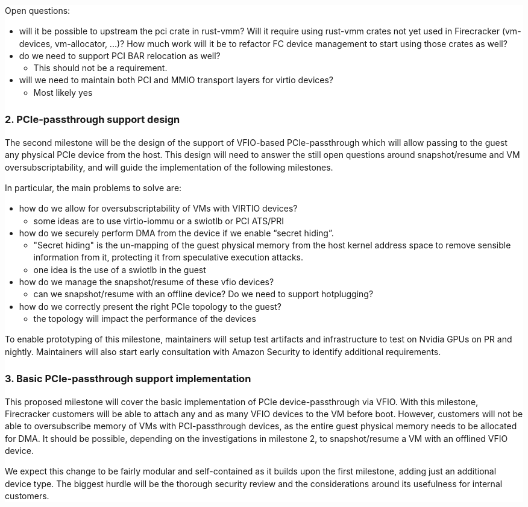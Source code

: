 Open questions:

- will it be possible to upstream the pci crate in rust-vmm? Will it require
  using rust-vmm crates not yet used in Firecracker (vm-devices, vm-allocator,
  ...)? How much work will it be to refactor FC device management to start using
  those crates as well?
- do we need to support PCI BAR relocation as well?
  - This should not be a requirement.
- will we need to maintain both PCI and MMIO transport layers for virtio
  devices?
  - Most likely yes

### 2. PCIe-passthrough support design

The second milestone will be the design of the support of VFIO-based
PCIe-passthrough which will allow passing to the guest any physical PCIe device
from the host. This design will need to answer the still open questions around
snapshot/resume and VM oversubscriptability, and will guide the implementation
of the following milestones.

In particular, the main problems to solve are:

- how do we allow for oversubscriptability of VMs with VIRTIO devices?
  - some ideas are to use virtio-iommu or a swiotlb or PCI ATS/PRI
- how do we securely perform DMA from the device if we enable “secret hiding”.
  - "Secret hiding" is the un-mapping of the guest physical memory from the host
    kernel address space to remove sensible information from it, protecting it
    from speculative execution attacks.
  - one idea is the use of a swiotlb in the guest
- how do we manage the snapshot/resume of these vfio devices?
  - can we snapshot/resume with an offline device? Do we need to support
    hotplugging?
- how do we correctly present the right PCIe topology to the guest?
  - the topology will impact the performance of the devices

To enable prototyping of this milestone, maintainers will setup test artifacts
and infrastructure to test on Nvidia GPUs on PR and nightly. Maintainers will
also start early consultation with Amazon Security to identify additional
requirements.

### 3. Basic PCIe-passthrough support implementation

This proposed milestone will cover the basic implementation of PCIe
device-passthrough via VFIO. With this milestone, Firecracker customers will be
able to attach any and as many VFIO devices to the VM before boot. However,
customers will not be able to oversubscribe memory of VMs with PCI-passthrough
devices, as the entire guest physical memory needs to be allocated for DMA. It
should be possible, depending on the investigations in milestone 2, to
snapshot/resume a VM with an offlined VFIO device.

We expect this change to be fairly modular and self-contained as it builds upon
the first milestone, adding just an additional device type. The biggest hurdle
will be the thorough security review and the considerations around its
usefulness for internal customers.
